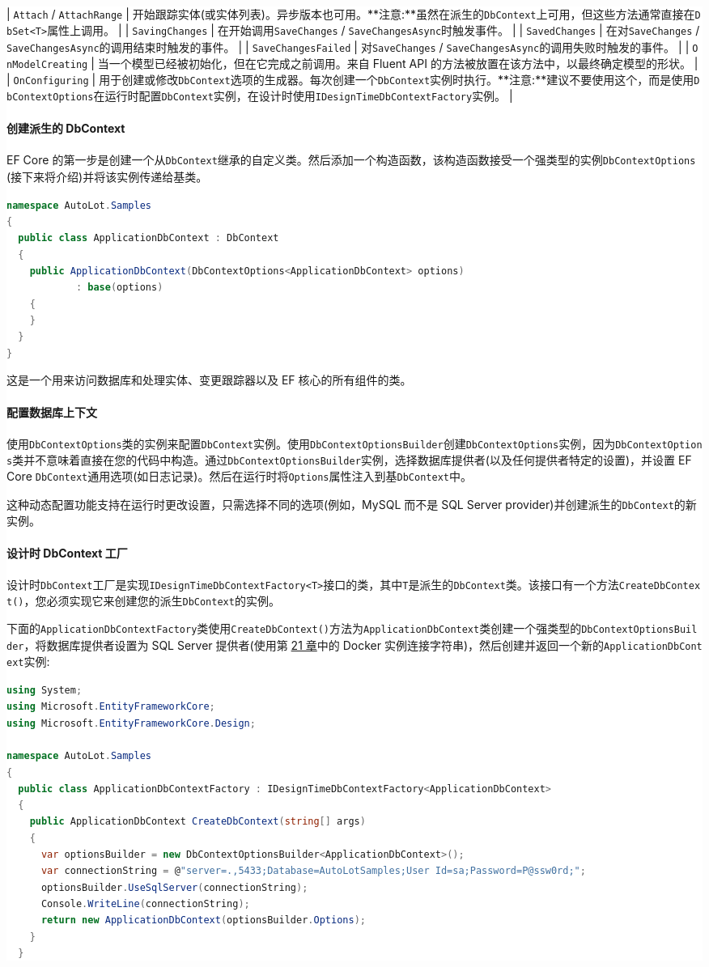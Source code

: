 | `Attach` / `AttachRange` | 开始跟踪实体(或实体列表)。异步版本也可用。**注意:**虽然在派生的`DbContext`上可用，但这些方法通常直接在`DbSet<T>`属性上调用。 |
| `SavingChanges` | 在开始调用`SaveChanges` / `SaveChangesAsync`时触发事件。 |
| `SavedChanges` | 在对`SaveChanges` / `SaveChangesAsync`的调用结束时触发的事件。 |
| `SaveChangesFailed` | 对`SaveChanges` / `SaveChangesAsync`的调用失败时触发的事件。 |
| `OnModelCreating` | 当一个模型已经被初始化，但在它完成之前调用。来自 Fluent API 的方法被放置在该方法中，以最终确定模型的形状。 |
| `OnConfiguring` | 用于创建或修改`DbContext`选项的生成器。每次创建一个`DbContext`实例时执行。**注意:**建议不要使用这个，而是使用`DbContextOptions`在运行时配置`DbContext`实例，在设计时使用`IDesignTimeDbContextFactory`实例。 |

#### 创建派生的 DbContext

EF Core 的第一步是创建一个从`DbContext`继承的自定义类。然后添加一个构造函数，该构造函数接受一个强类型的实例`DbContextOptions`(接下来将介绍)并将该实例传递给基类。

```cs
namespace AutoLot.Samples
{
  public class ApplicationDbContext : DbContext
  {
    public ApplicationDbContext(DbContextOptions<ApplicationDbContext> options)
            : base(options)
    {
    }
  }
}

```

这是一个用来访问数据库和处理实体、变更跟踪器以及 EF 核心的所有组件的类。

#### 配置数据库上下文

使用`DbContextOptions`类的实例来配置`DbContext`实例。使用`DbContextOptionsBuilder`创建`DbContextOptions`实例，因为`DbContextOptions`类并不意味着直接在您的代码中构造。通过`DbContextOptionsBuilder`实例，选择数据库提供者(以及任何提供者特定的设置)，并设置 EF Core `DbContext`通用选项(如日志记录)。然后在运行时将`Options`属性注入到基`DbContext`中。

这种动态配置功能支持在运行时更改设置，只需选择不同的选项(例如，MySQL 而不是 SQL Server provider)并创建派生的`DbContext`的新实例。

#### 设计时 DbContext 工厂

设计时`DbContext`工厂是实现`IDesignTimeDbContextFactory<T>`接口的类，其中`T`是派生的`DbContext`类。该接口有一个方法`CreateDbContext()`，您必须实现它来创建您的派生`DbContext`的实例。

下面的`ApplicationDbContextFactory`类使用`CreateDbContext()`方法为`ApplicationDbContext`类创建一个强类型的`DbContextOptionsBuilder`，将数据库提供者设置为 SQL Server 提供者(使用第 [21 章](21.html)中的 Docker 实例连接字符串)，然后创建并返回一个新的`ApplicationDbContext`实例:

```cs
using System;
using Microsoft.EntityFrameworkCore;
using Microsoft.EntityFrameworkCore.Design;

namespace AutoLot.Samples
{
  public class ApplicationDbContextFactory : IDesignTimeDbContextFactory<ApplicationDbContext>
  {
    public ApplicationDbContext CreateDbContext(string[] args)
    {
      var optionsBuilder = new DbContextOptionsBuilder<ApplicationDbContext>();
      var connectionString = @"server=.,5433;Database=AutoLotSamples;User Id=sa;Password=P@ssw0rd;";
      optionsBuilder.UseSqlServer(connectionString);
      Console.WriteLine(connectionString);
      return new ApplicationDbContext(optionsBuilder.Options);
    }
  }
```
